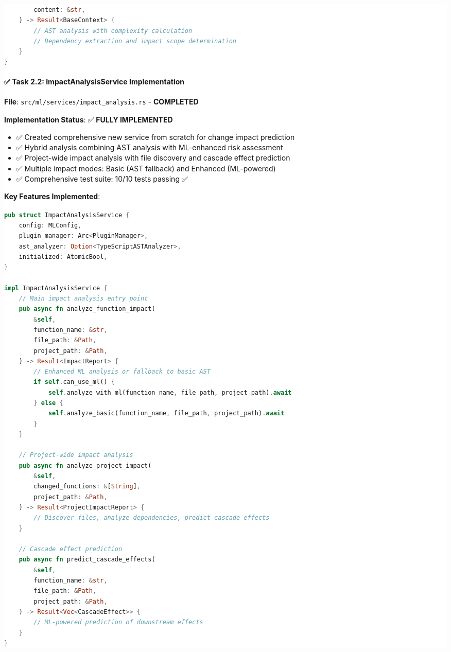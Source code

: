 ```rust
        content: &str,
    ) -> Result<BaseContext> {
        // AST analysis with complexity calculation
        // Dependency extraction and impact scope determination
    }
}
```

#### ✅ Task 2.2: ImpactAnalysisService Implementation
**File**: `src/ml/services/impact_analysis.rs` - **COMPLETED**

**Implementation Status**: ✅ **FULLY IMPLEMENTED**
- ✅ Created comprehensive new service from scratch for change impact prediction
- ✅ Hybrid analysis combining AST analysis with ML-enhanced risk assessment
- ✅ Project-wide impact analysis with file discovery and cascade effect prediction
- ✅ Multiple impact modes: Basic (AST fallback) and Enhanced (ML-powered)
- ✅ Comprehensive test suite: 10/10 tests passing ✅

**Key Features Implemented**:
```rust
pub struct ImpactAnalysisService {
    config: MLConfig,
    plugin_manager: Arc<PluginManager>,
    ast_analyzer: Option<TypeScriptASTAnalyzer>,
    initialized: AtomicBool,
}

impl ImpactAnalysisService {
    // Main impact analysis entry point
    pub async fn analyze_function_impact(
        &self,
        function_name: &str,
        file_path: &Path,
        project_path: &Path,
    ) -> Result<ImpactReport> {
        // Enhanced ML analysis or fallback to basic AST
        if self.can_use_ml() {
            self.analyze_with_ml(function_name, file_path, project_path).await
        } else {
            self.analyze_basic(function_name, file_path, project_path).await
        }
    }
    
    // Project-wide impact analysis
    pub async fn analyze_project_impact(
        &self,
        changed_functions: &[String],
        project_path: &Path,
    ) -> Result<ProjectImpactReport> {
        // Discover files, analyze dependencies, predict cascade effects
    }
    
    // Cascade effect prediction
    pub async fn predict_cascade_effects(
        &self,
        function_name: &str,
        file_path: &Path,
        project_path: &Path,
    ) -> Result<Vec<CascadeEffect>> {
        // ML-powered prediction of downstream effects
    }
}
```
